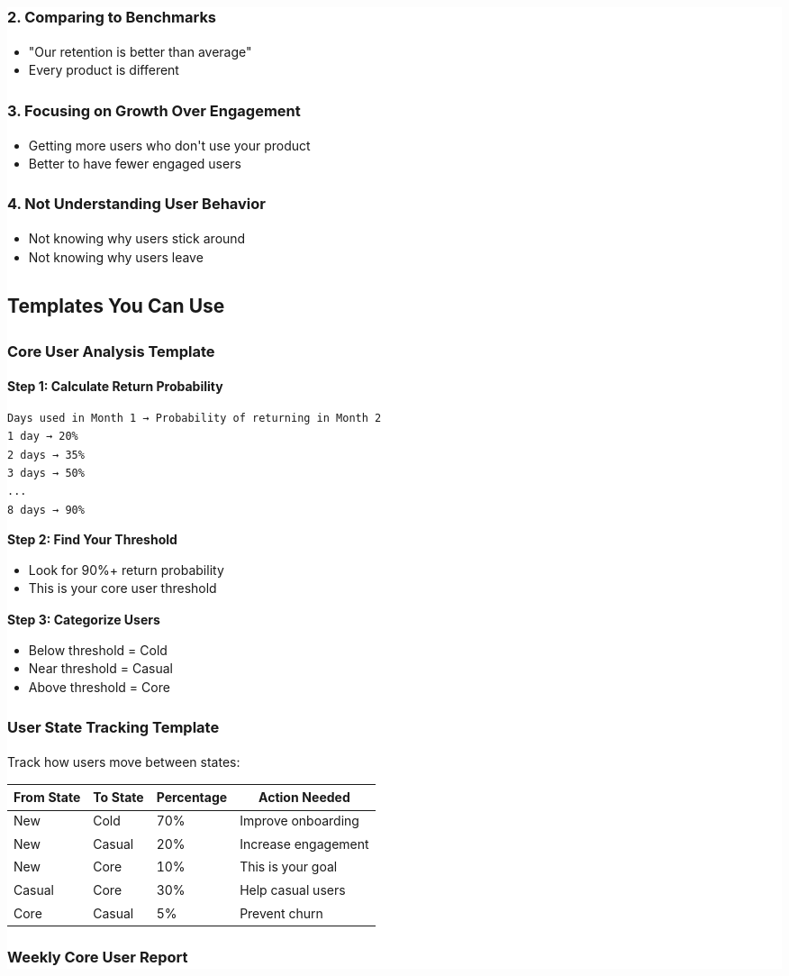 ### 2. Comparing to Benchmarks
- "Our retention is better than average"
- Every product is different

### 3. Focusing on Growth Over Engagement
- Getting more users who don't use your product
- Better to have fewer engaged users

### 4. Not Understanding User Behavior
- Not knowing why users stick around
- Not knowing why users leave

## Templates You Can Use

### Core User Analysis Template

**Step 1: Calculate Return Probability**
```
Days used in Month 1 → Probability of returning in Month 2
1 day → 20%
2 days → 35%
3 days → 50%
...
8 days → 90%
```

**Step 2: Find Your Threshold**
- Look for 90%+ return probability
- This is your core user threshold

**Step 3: Categorize Users**
- Below threshold = Cold
- Near threshold = Casual  
- Above threshold = Core

### User State Tracking Template

Track how users move between states:

| From State | To State | Percentage | Action Needed |
|------------|----------|-----------|---------------|
| New | Cold | 70% | Improve onboarding |
| New | Casual | 20% | Increase engagement |
| New | Core | 10% | This is your goal |
| Casual | Core | 30% | Help casual users |
| Core | Casual | 5% | Prevent churn |

### Weekly Core User Report
